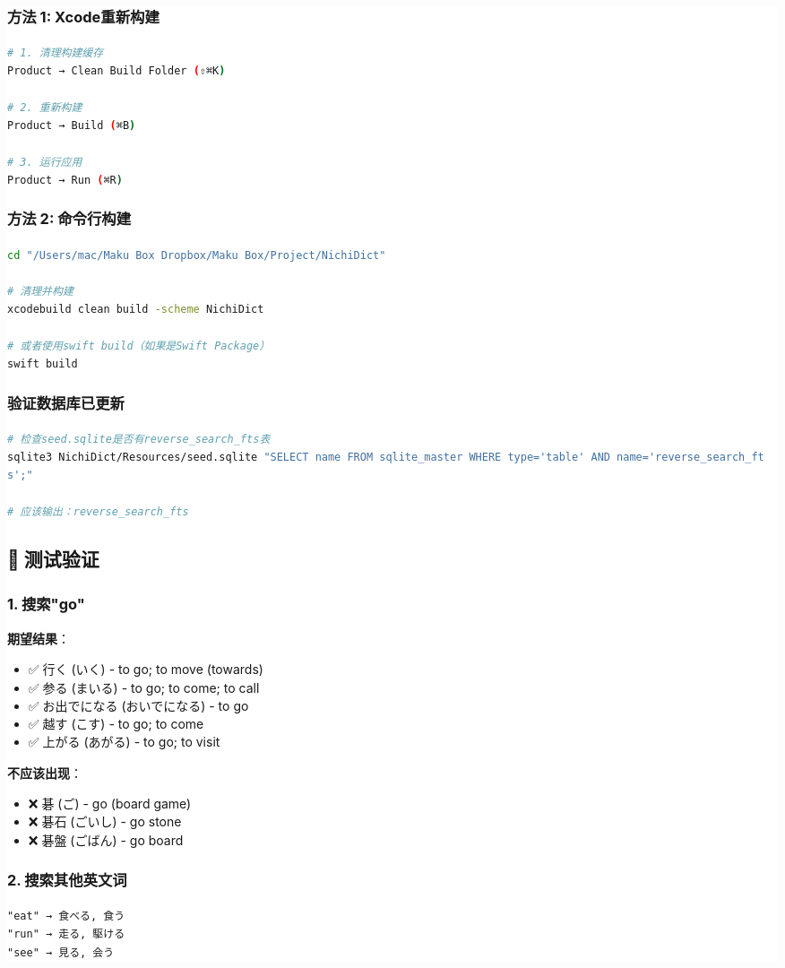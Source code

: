 ### 方法 1: Xcode重新构建
```bash
# 1. 清理构建缓存
Product → Clean Build Folder (⇧⌘K)

# 2. 重新构建
Product → Build (⌘B)

# 3. 运行应用
Product → Run (⌘R)
```

### 方法 2: 命令行构建
```bash
cd "/Users/mac/Maku Box Dropbox/Maku Box/Project/NichiDict"

# 清理并构建
xcodebuild clean build -scheme NichiDict

# 或者使用swift build（如果是Swift Package）
swift build
```

### 验证数据库已更新
```bash
# 检查seed.sqlite是否有reverse_search_fts表
sqlite3 NichiDict/Resources/seed.sqlite "SELECT name FROM sqlite_master WHERE type='table' AND name='reverse_search_fts';"

# 应该输出：reverse_search_fts
```

## 🧪 测试验证

### 1. 搜索"go"
**期望结果**：
- ✅ 行く (いく) - to go; to move (towards)
- ✅ 参る (まいる) - to go; to come; to call
- ✅ お出でになる (おいでになる) - to go
- ✅ 越す (こす) - to go; to come
- ✅ 上がる (あがる) - to go; to visit

**不应该出现**：
- ❌ 碁 (ご) - go (board game)
- ❌ 碁石 (ごいし) - go stone
- ❌ 碁盤 (ごばん) - go board

### 2. 搜索其他英文词
```
"eat" → 食べる, 食う
"run" → 走る, 駆ける
"see" → 見る, 会う
```
